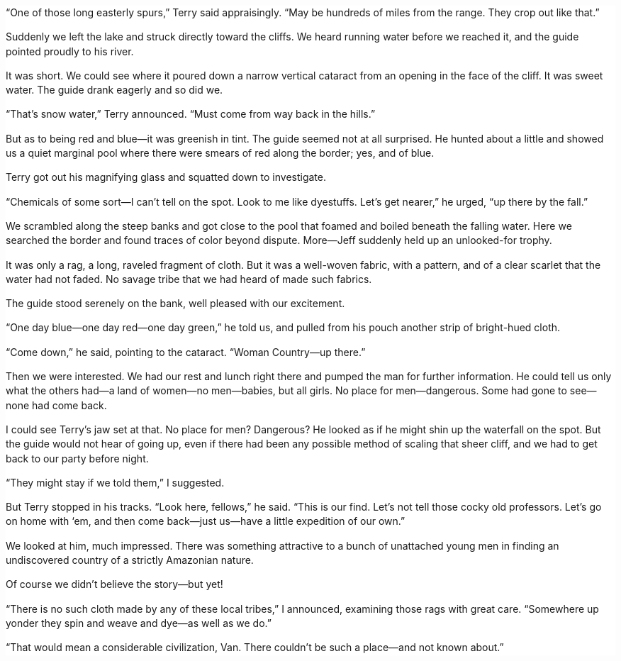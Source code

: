“One of those long easterly spurs,” Terry said appraisingly. “May be hundreds of miles from the range. They crop out like that.”

Suddenly we left the lake and struck directly toward the cliffs. We heard running water before we reached it, and the guide pointed proudly to his river.

It was short. We could see where it poured down a narrow vertical cataract from an opening in the face of the cliff. It was sweet water. The guide drank eagerly and so did we.

“That’s snow water,” Terry announced. “Must come from way back in the hills.”

But as to being red and blue—it was greenish in tint. The guide seemed not at all surprised. He hunted about a little and showed us a quiet marginal pool where there were smears of red along the border; yes, and of blue.

Terry got out his magnifying glass and squatted down to investigate.

“Chemicals of some sort—I can’t tell on the spot. Look to me like dyestuffs. Let’s get nearer,” he urged, “up there by the fall.”

We scrambled along the steep banks and got close to the pool that foamed and boiled beneath the falling water. Here we searched the border and found traces of color beyond dispute. More—Jeff suddenly held up an unlooked-for trophy.

It was only a rag, a long, raveled fragment of cloth. But it was a well-woven fabric, with a pattern, and of a clear scarlet that the water had not faded. No savage tribe that we had heard of made such fabrics.

The guide stood serenely on the bank, well pleased with our excitement.

“One day blue—one day red—one day green,” he told us, and pulled from his pouch another strip of bright-hued cloth.

“Come down,” he said, pointing to the cataract. “Woman Country—up there.”

Then we were interested. We had our rest and lunch right there and pumped the man for further information. He could tell us only what the others had—a land of women—no men—babies, but all girls. No place for men—dangerous. Some had gone to see—none had come back.

I could see Terry’s jaw set at that. No place for men? Dangerous? He looked as if he might shin up the waterfall on the spot. But the guide would not hear of going up, even if there had been any possible method of scaling that sheer cliff, and we had to get back to our party before night.

“They might stay if we told them,” I suggested.

But Terry stopped in his tracks. “Look here, fellows,” he said. “This is our find. Let’s not tell those cocky old professors. Let’s go on home with ‘em, and then come back—just us—have a little expedition of our own.”

We looked at him, much impressed. There was something attractive to a bunch of unattached young men in finding an undiscovered country of a strictly Amazonian nature.

Of course we didn’t believe the story—but yet!

“There is no such cloth made by any of these local tribes,” I announced, examining those rags with great care. “Somewhere up yonder they spin and weave and dye—as well as we do.”

“That would mean a considerable civilization, Van. There couldn’t be such a place—and not known about.”
